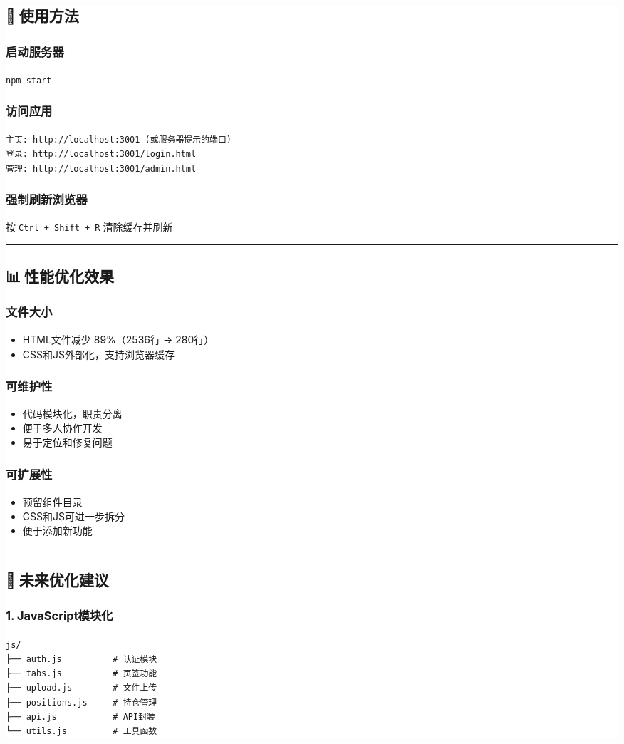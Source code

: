 
## 🚀 使用方法

### 启动服务器
```bash
npm start
```

### 访问应用
```
主页: http://localhost:3001 (或服务器提示的端口)
登录: http://localhost:3001/login.html
管理: http://localhost:3001/admin.html
```

### 强制刷新浏览器
按 `Ctrl + Shift + R` 清除缓存并刷新

---

## 📊 性能优化效果

### 文件大小
- HTML文件减少 89%（2536行 → 280行）
- CSS和JS外部化，支持浏览器缓存

### 可维护性
- 代码模块化，职责分离
- 便于多人协作开发
- 易于定位和修复问题

### 可扩展性
- 预留组件目录
- CSS和JS可进一步拆分
- 便于添加新功能

---

## 🔮 未来优化建议

### 1. JavaScript模块化
```
js/
├── auth.js          # 认证模块
├── tabs.js          # 页签功能
├── upload.js        # 文件上传
├── positions.js     # 持仓管理
├── api.js           # API封装
└── utils.js         # 工具函数
```
